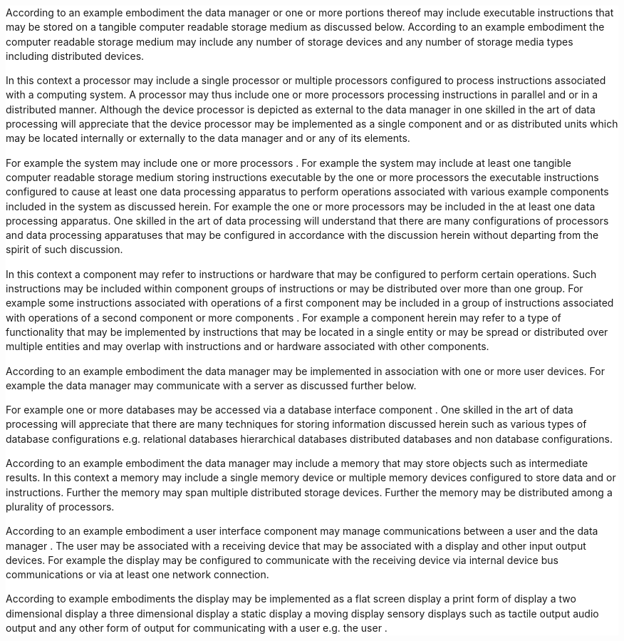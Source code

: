 According to an example embodiment the data manager or one or more portions thereof may include executable instructions that may be stored on a tangible computer readable storage medium as discussed below. According to an example embodiment the computer readable storage medium may include any number of storage devices and any number of storage media types including distributed devices.

In this context a processor may include a single processor or multiple processors configured to process instructions associated with a computing system. A processor may thus include one or more processors processing instructions in parallel and or in a distributed manner. Although the device processor is depicted as external to the data manager in one skilled in the art of data processing will appreciate that the device processor may be implemented as a single component and or as distributed units which may be located internally or externally to the data manager and or any of its elements.

For example the system may include one or more processors . For example the system may include at least one tangible computer readable storage medium storing instructions executable by the one or more processors the executable instructions configured to cause at least one data processing apparatus to perform operations associated with various example components included in the system as discussed herein. For example the one or more processors may be included in the at least one data processing apparatus. One skilled in the art of data processing will understand that there are many configurations of processors and data processing apparatuses that may be configured in accordance with the discussion herein without departing from the spirit of such discussion.

In this context a component may refer to instructions or hardware that may be configured to perform certain operations. Such instructions may be included within component groups of instructions or may be distributed over more than one group. For example some instructions associated with operations of a first component may be included in a group of instructions associated with operations of a second component or more components . For example a component herein may refer to a type of functionality that may be implemented by instructions that may be located in a single entity or may be spread or distributed over multiple entities and may overlap with instructions and or hardware associated with other components.

According to an example embodiment the data manager may be implemented in association with one or more user devices. For example the data manager may communicate with a server as discussed further below.

For example one or more databases may be accessed via a database interface component . One skilled in the art of data processing will appreciate that there are many techniques for storing information discussed herein such as various types of database configurations e.g. relational databases hierarchical databases distributed databases and non database configurations.

According to an example embodiment the data manager may include a memory that may store objects such as intermediate results. In this context a memory may include a single memory device or multiple memory devices configured to store data and or instructions. Further the memory may span multiple distributed storage devices. Further the memory may be distributed among a plurality of processors.

According to an example embodiment a user interface component may manage communications between a user and the data manager . The user may be associated with a receiving device that may be associated with a display and other input output devices. For example the display may be configured to communicate with the receiving device via internal device bus communications or via at least one network connection.

According to example embodiments the display may be implemented as a flat screen display a print form of display a two dimensional display a three dimensional display a static display a moving display sensory displays such as tactile output audio output and any other form of output for communicating with a user e.g. the user .
